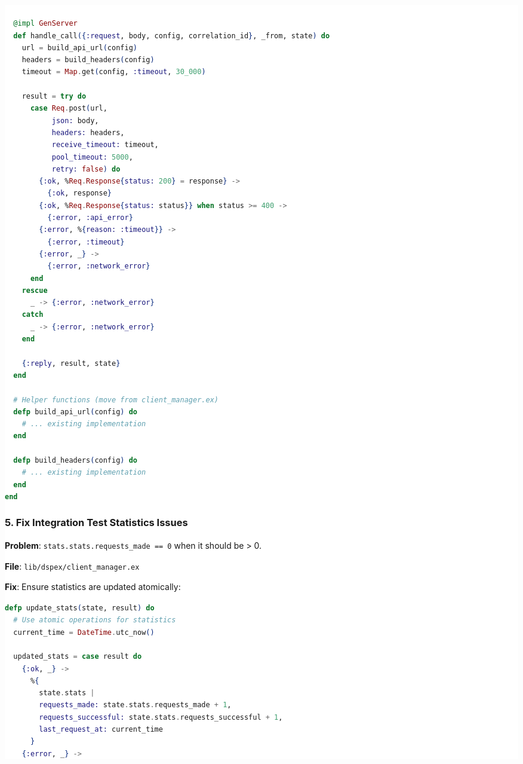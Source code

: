 ```elixir
  
  @impl GenServer
  def handle_call({:request, body, config, correlation_id}, _from, state) do
    url = build_api_url(config)
    headers = build_headers(config)
    timeout = Map.get(config, :timeout, 30_000)
    
    result = try do
      case Req.post(url, 
           json: body, 
           headers: headers, 
           receive_timeout: timeout,
           pool_timeout: 5000,
           retry: false) do
        {:ok, %Req.Response{status: 200} = response} ->
          {:ok, response}
        {:ok, %Req.Response{status: status}} when status >= 400 ->
          {:error, :api_error}
        {:error, %{reason: :timeout}} ->
          {:error, :timeout}
        {:error, _} ->
          {:error, :network_error}
      end
    rescue
      _ -> {:error, :network_error}
    catch
      _ -> {:error, :network_error}
    end
    
    {:reply, result, state}
  end
  
  # Helper functions (move from client_manager.ex)
  defp build_api_url(config) do
    # ... existing implementation
  end
  
  defp build_headers(config) do
    # ... existing implementation  
  end
end
```

### 5. Fix Integration Test Statistics Issues

**Problem**: `stats.stats.requests_made == 0` when it should be > 0.

**File**: `lib/dspex/client_manager.ex`

**Fix**: Ensure statistics are updated atomically:

```elixir
defp update_stats(state, result) do
  # Use atomic operations for statistics
  current_time = DateTime.utc_now()
  
  updated_stats = case result do
    {:ok, _} ->
      %{
        state.stats |
        requests_made: state.stats.requests_made + 1,
        requests_successful: state.stats.requests_successful + 1,
        last_request_at: current_time
      }
    {:error, _} ->
```
